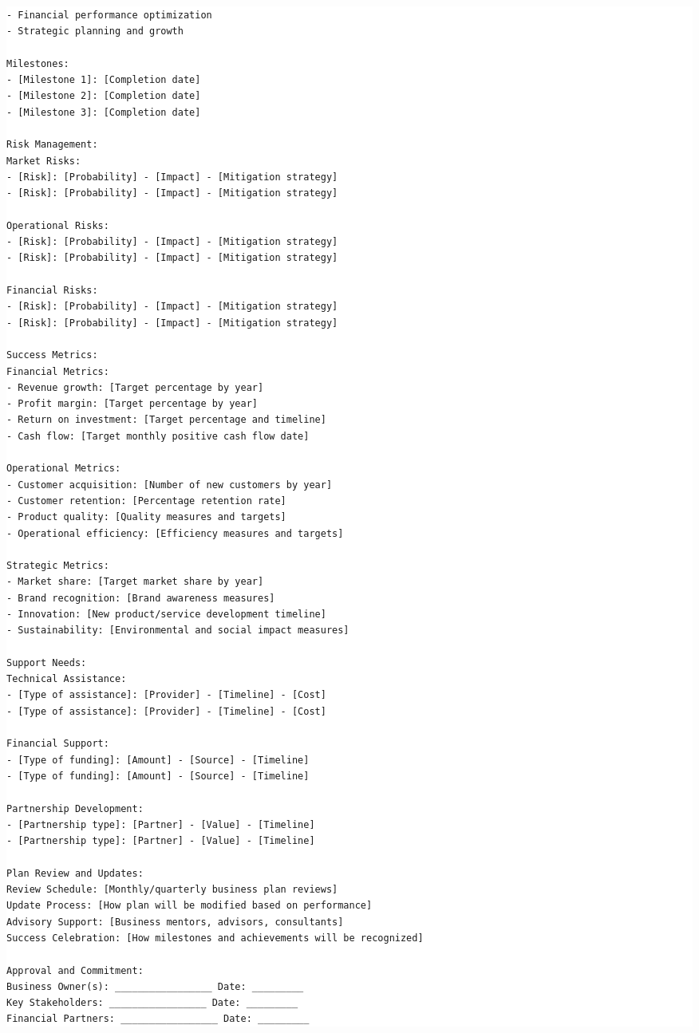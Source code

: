 ```
- Financial performance optimization
- Strategic planning and growth

Milestones:
- [Milestone 1]: [Completion date]
- [Milestone 2]: [Completion date]
- [Milestone 3]: [Completion date]

Risk Management:
Market Risks:
- [Risk]: [Probability] - [Impact] - [Mitigation strategy]
- [Risk]: [Probability] - [Impact] - [Mitigation strategy]

Operational Risks:
- [Risk]: [Probability] - [Impact] - [Mitigation strategy]
- [Risk]: [Probability] - [Impact] - [Mitigation strategy]

Financial Risks:
- [Risk]: [Probability] - [Impact] - [Mitigation strategy]
- [Risk]: [Probability] - [Impact] - [Mitigation strategy]

Success Metrics:
Financial Metrics:
- Revenue growth: [Target percentage by year]
- Profit margin: [Target percentage by year]
- Return on investment: [Target percentage and timeline]
- Cash flow: [Target monthly positive cash flow date]

Operational Metrics:
- Customer acquisition: [Number of new customers by year]
- Customer retention: [Percentage retention rate]
- Product quality: [Quality measures and targets]
- Operational efficiency: [Efficiency measures and targets]

Strategic Metrics:
- Market share: [Target market share by year]
- Brand recognition: [Brand awareness measures]
- Innovation: [New product/service development timeline]
- Sustainability: [Environmental and social impact measures]

Support Needs:
Technical Assistance:
- [Type of assistance]: [Provider] - [Timeline] - [Cost]
- [Type of assistance]: [Provider] - [Timeline] - [Cost]

Financial Support:
- [Type of funding]: [Amount] - [Source] - [Timeline]
- [Type of funding]: [Amount] - [Source] - [Timeline]

Partnership Development:
- [Partnership type]: [Partner] - [Value] - [Timeline]
- [Partnership type]: [Partner] - [Value] - [Timeline]

Plan Review and Updates:
Review Schedule: [Monthly/quarterly business plan reviews]
Update Process: [How plan will be modified based on performance]
Advisory Support: [Business mentors, advisors, consultants]
Success Celebration: [How milestones and achievements will be recognized]

Approval and Commitment:
Business Owner(s): _________________ Date: _________
Key Stakeholders: _________________ Date: _________
Financial Partners: _________________ Date: _________
```